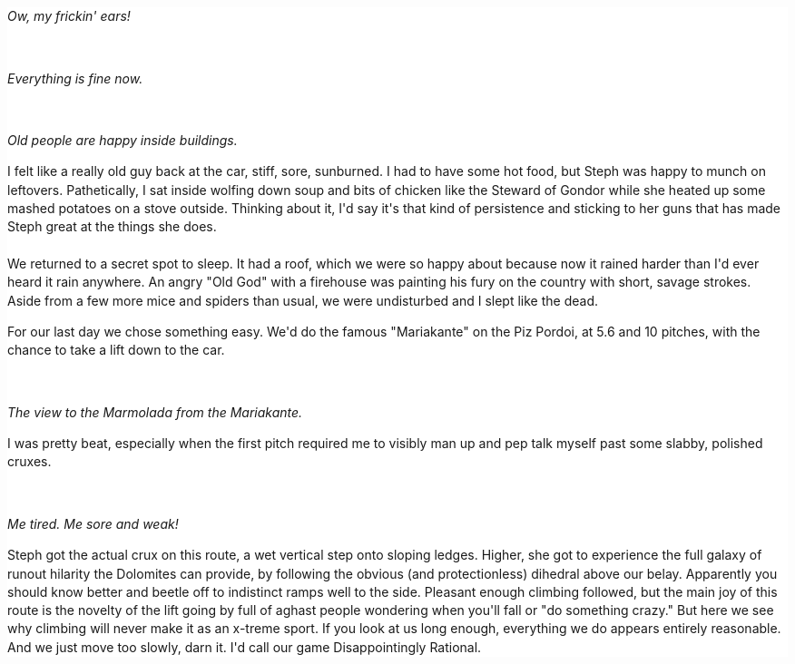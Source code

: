_Ow, my frickin' ears!_

<img
src="http://farm3.static.flickr.com/2815/9550846974_f64c6618c2.jpg"
align="center" alt="">

_Everything is fine *now*._

<img
src="http://farm3.static.flickr.com/2833/9548071511_cd2fdef505.jpg"
align="center" alt="">

_Old people are happy inside buildings._


I felt like a really old guy back at the car,
stiff, sore, sunburned. I had to have some hot food, but Steph was happy to
munch on leftovers. Pathetically, I sat inside wolfing down soup and bits of
chicken like the Steward of Gondor while she heated up some mashed potatoes on a
stove outside. Thinking about it, I'd say it's that kind of persistence and
sticking to her guns that has made Steph great at the things she does.<br><br>We
returned to a secret spot to sleep. It had a roof, which we were so happy about
because now it rained harder than I'd ever heard it rain anywhere. An angry "Old
God" with a firehouse was painting his fury on the country with short, savage
strokes. Aside from a few more mice and spiders than usual, we were undisturbed
and I slept like the dead.

For our last day we chose something easy. We'd
do the famous "Mariakante" on the Piz Pordoi, at 5.6 and 10 pitches, with the
chance to take a lift down to the car.

<img
src="http://farm4.static.flickr.com/3754/9550868074_4db1bba93d.jpg"
align="center" alt="">

_The view to the Marmolada from the Mariakante._

I was pretty beat, especially when
the first pitch required me to visibly man up and pep talk myself past some
slabby, polished cruxes. 

<img
src="http://farm4.static.flickr.com/3778/9548081997_22b6c392c4.jpg"
align="center" alt="">

_Me tired. Me sore and weak!_

Steph got the actual crux on this route, a wet vertical step
onto sloping ledges. Higher, she got to experience the full galaxy of runout
hilarity the Dolomites can provide, by following the obvious (and
protectionless) dihedral above our belay. Apparently you should know better and
beetle off to indistinct ramps well to the side. Pleasant enough climbing
followed, but the main joy of this route is the novelty of the lift going by
full of aghast people wondering when you'll fall or "do something crazy." But
here we see why climbing will never make it as an x-treme sport. If you look at
us long enough, everything we do appears entirely reasonable. And we just move
too slowly, darn it. I'd call our game Disappointingly Rational.
